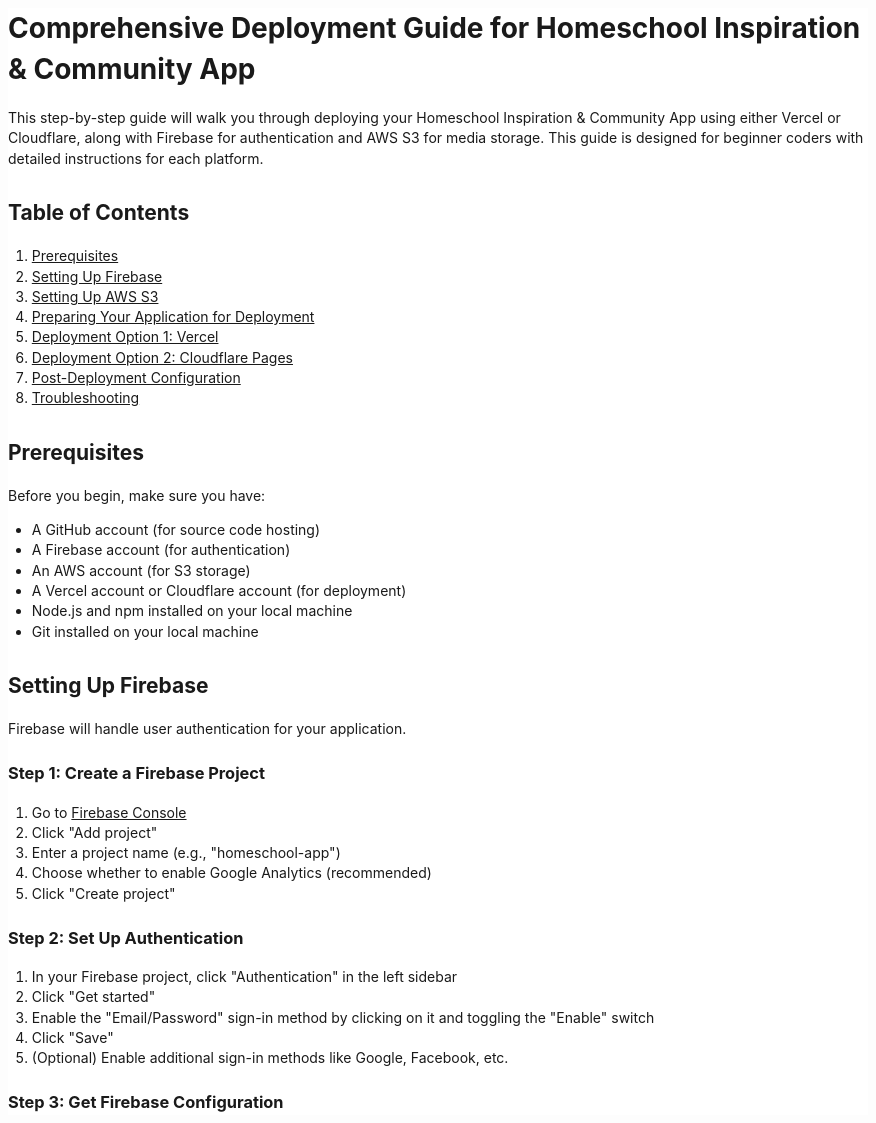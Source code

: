 # Comprehensive Deployment Guide for Homeschool Inspiration & Community App

This step-by-step guide will walk you through deploying your Homeschool Inspiration & Community App using either Vercel or Cloudflare, along with Firebase for authentication and AWS S3 for media storage. This guide is designed for beginner coders with detailed instructions for each platform.

## Table of Contents

1. [Prerequisites](#prerequisites)
2. [Setting Up Firebase](#setting-up-firebase)
3. [Setting Up AWS S3](#setting-up-aws-s3)
4. [Preparing Your Application for Deployment](#preparing-your-application-for-deployment)
5. [Deployment Option 1: Vercel](#deployment-option-1-vercel)
6. [Deployment Option 2: Cloudflare Pages](#deployment-option-2-cloudflare-pages)
7. [Post-Deployment Configuration](#post-deployment-configuration)
8. [Troubleshooting](#troubleshooting)

## Prerequisites

Before you begin, make sure you have:

- A GitHub account (for source code hosting)
- A Firebase account (for authentication)
- An AWS account (for S3 storage)
- A Vercel account or Cloudflare account (for deployment)
- Node.js and npm installed on your local machine
- Git installed on your local machine

## Setting Up Firebase

Firebase will handle user authentication for your application.

### Step 1: Create a Firebase Project

1. Go to [Firebase Console](https://console.firebase.google.com/)
2. Click "Add project"
3. Enter a project name (e.g., "homeschool-app")
4. Choose whether to enable Google Analytics (recommended)
5. Click "Create project"

### Step 2: Set Up Authentication

1. In your Firebase project, click "Authentication" in the left sidebar
2. Click "Get started"
3. Enable the "Email/Password" sign-in method by clicking on it and toggling the "Enable" switch
4. Click "Save"
5. (Optional) Enable additional sign-in methods like Google, Facebook, etc.

### Step 3: Get Firebase Configuration
